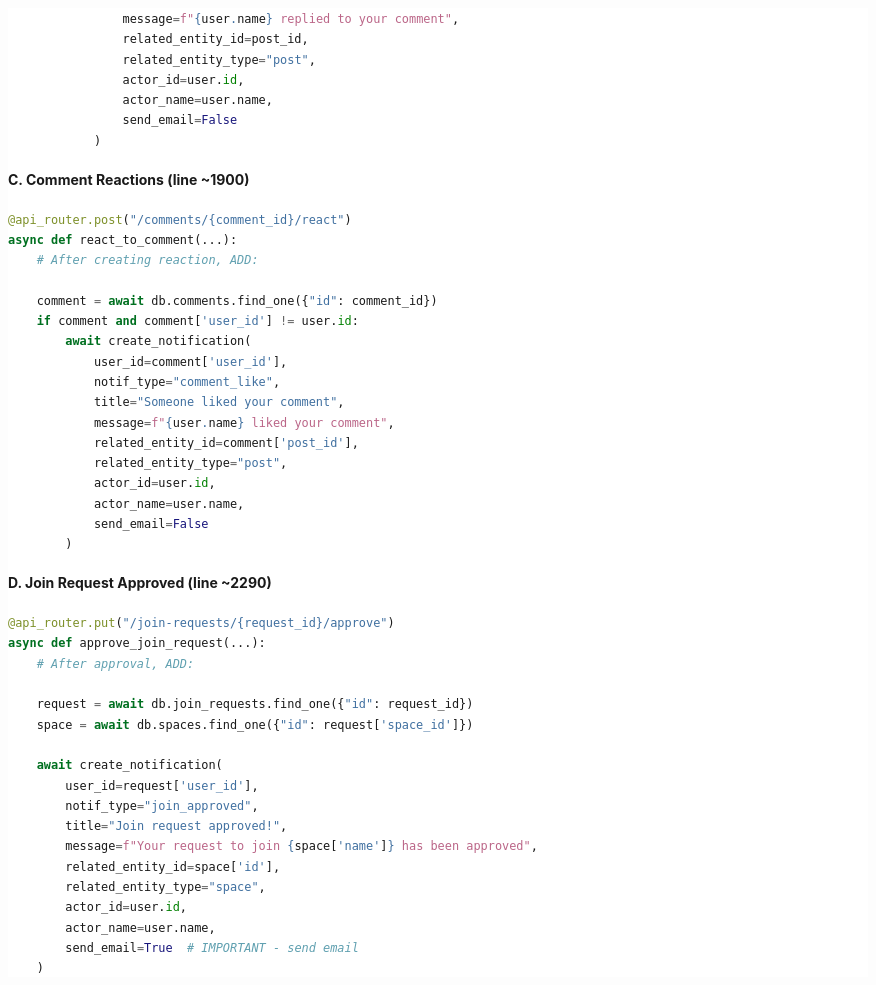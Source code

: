 ```python
                message=f"{user.name} replied to your comment",
                related_entity_id=post_id,
                related_entity_type="post",
                actor_id=user.id,
                actor_name=user.name,
                send_email=False
            )
```

#### C. Comment Reactions (line ~1900)
```python
@api_router.post("/comments/{comment_id}/react")
async def react_to_comment(...):
    # After creating reaction, ADD:
    
    comment = await db.comments.find_one({"id": comment_id})
    if comment and comment['user_id'] != user.id:
        await create_notification(
            user_id=comment['user_id'],
            notif_type="comment_like",
            title="Someone liked your comment",
            message=f"{user.name} liked your comment",
            related_entity_id=comment['post_id'],
            related_entity_type="post",
            actor_id=user.id,
            actor_name=user.name,
            send_email=False
        )
```

#### D. Join Request Approved (line ~2290)
```python
@api_router.put("/join-requests/{request_id}/approve")
async def approve_join_request(...):
    # After approval, ADD:
    
    request = await db.join_requests.find_one({"id": request_id})
    space = await db.spaces.find_one({"id": request['space_id']})
    
    await create_notification(
        user_id=request['user_id'],
        notif_type="join_approved",
        title="Join request approved!",
        message=f"Your request to join {space['name']} has been approved",
        related_entity_id=space['id'],
        related_entity_type="space",
        actor_id=user.id,
        actor_name=user.name,
        send_email=True  # IMPORTANT - send email
    )
```
